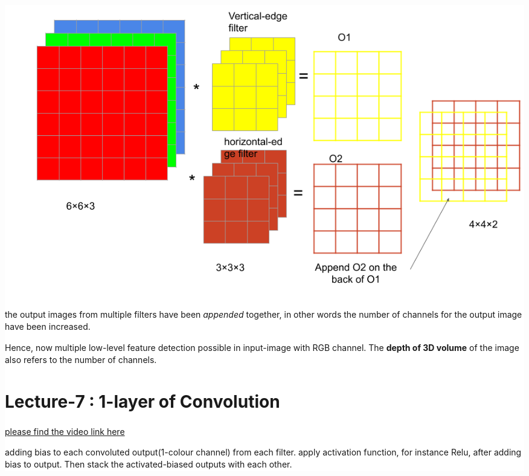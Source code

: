 <img src="images/multiple_filters.png" />

the output images from multiple filters have been *appended* together, in other words the number of channels for the output image have been increased.

Hence, now multiple low-level feature detection possible in input-image with RGB channel. The **depth of 3D volume** of the image also refers to the number of channels.





# Lecture-7 : 1-layer of Convolution<a name="res1lec7"></a>

[please find the video link here](https://www.youtube.com/watch?v=JPoVqmVcpz0&list=PL1w8k37X_6L9YSIvLqO29S9H0aZ1ncglu&index=7)

adding bias to each convoluted output(1-colour channel) from each filter. apply activation function, for instance Relu, after adding bias to output. Then stack the activated-biased outputs with each other. 
